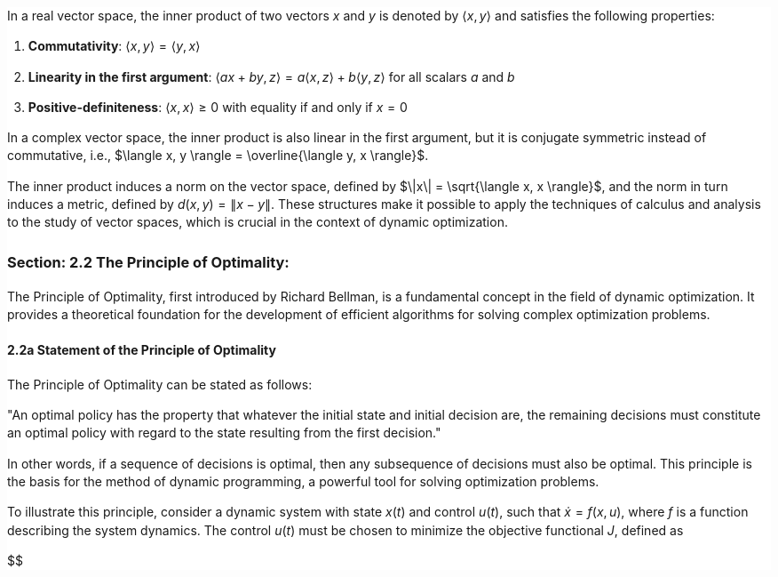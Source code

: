 

In a real vector space, the inner product of two vectors $x$ and $y$ is denoted by $\langle x, y \rangle$ and satisfies the following properties:



1. **Commutativity**: $\langle x, y \rangle = \langle y, x \rangle$

2. **Linearity in the first argument**: $\langle ax + by, z \rangle = a\langle x, z \rangle + b\langle y, z \rangle$ for all scalars $a$ and $b$

3. **Positive-definiteness**: $\langle x, x \rangle \geq 0$ with equality if and only if $x = 0$



In a complex vector space, the inner product is also linear in the first argument, but it is conjugate symmetric instead of commutative, i.e., $\langle x, y \rangle = \overline{\langle y, x \rangle}$.



The inner product induces a norm on the vector space, defined by $\|x\| = \sqrt{\langle x, x \rangle}$, and the norm in turn induces a metric, defined by $d(x, y) = \|x - y\|$. These structures make it possible to apply the techniques of calculus and analysis to the study of vector spaces, which is crucial in the context of dynamic optimization.



### Section: 2.2 The Principle of Optimality:



The Principle of Optimality, first introduced by Richard Bellman, is a fundamental concept in the field of dynamic optimization. It provides a theoretical foundation for the development of efficient algorithms for solving complex optimization problems.



#### 2.2a Statement of the Principle of Optimality



The Principle of Optimality can be stated as follows:



"An optimal policy has the property that whatever the initial state and initial decision are, the remaining decisions must constitute an optimal policy with regard to the state resulting from the first decision."



In other words, if a sequence of decisions is optimal, then any subsequence of decisions must also be optimal. This principle is the basis for the method of dynamic programming, a powerful tool for solving optimization problems.



To illustrate this principle, consider a dynamic system with state $x(t)$ and control $u(t)$, such that $\dot{x}=f(x,u)$, where $f$ is a function describing the system dynamics. The control $u(t)$ must be chosen to minimize the objective functional $J$, defined as



$$
